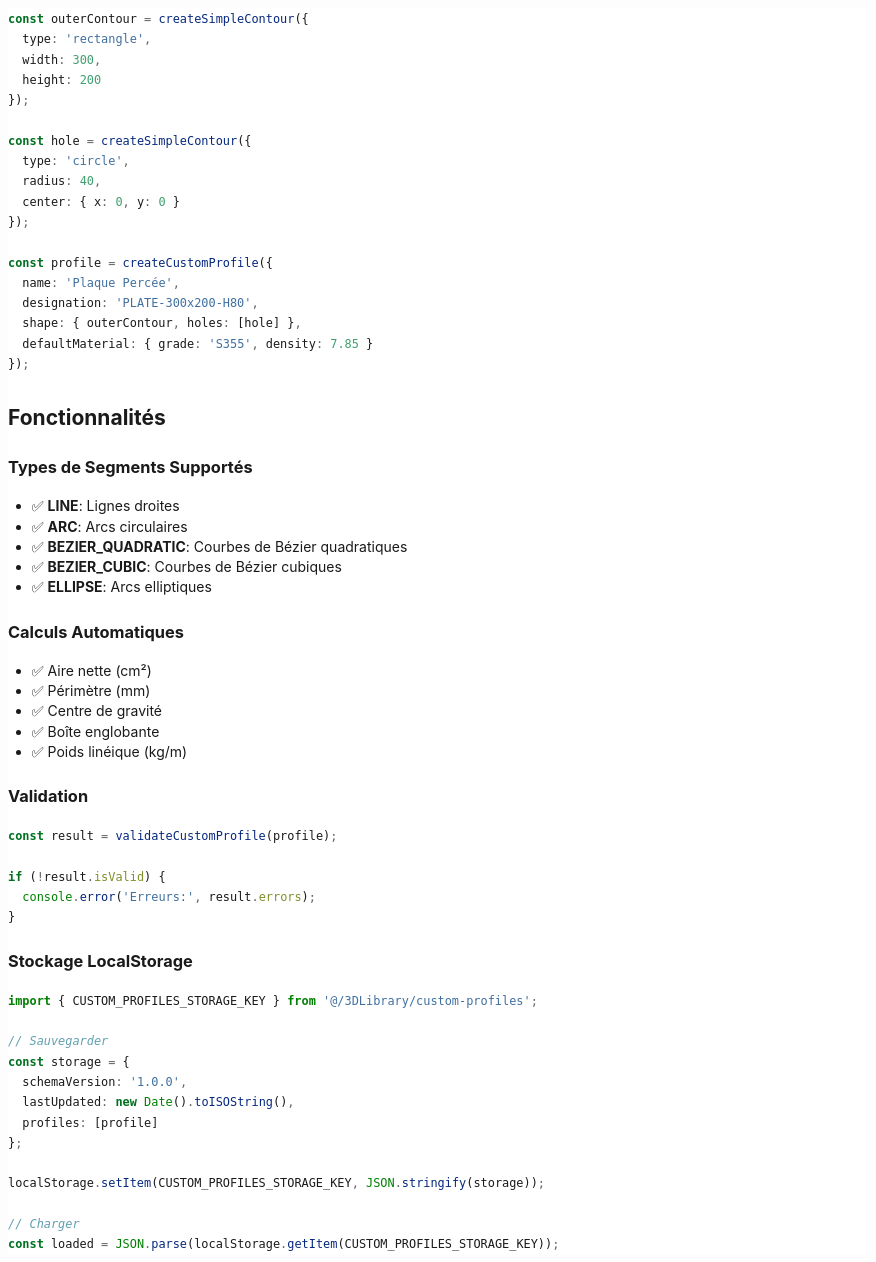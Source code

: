 ```typescript
const outerContour = createSimpleContour({
  type: 'rectangle',
  width: 300,
  height: 200
});

const hole = createSimpleContour({
  type: 'circle',
  radius: 40,
  center: { x: 0, y: 0 }
});

const profile = createCustomProfile({
  name: 'Plaque Percée',
  designation: 'PLATE-300x200-H80',
  shape: { outerContour, holes: [hole] },
  defaultMaterial: { grade: 'S355', density: 7.85 }
});
```

## Fonctionnalités

### Types de Segments Supportés

- ✅ **LINE**: Lignes droites
- ✅ **ARC**: Arcs circulaires
- ✅ **BEZIER_QUADRATIC**: Courbes de Bézier quadratiques
- ✅ **BEZIER_CUBIC**: Courbes de Bézier cubiques
- ✅ **ELLIPSE**: Arcs elliptiques

### Calculs Automatiques

- ✅ Aire nette (cm²)
- ✅ Périmètre (mm)
- ✅ Centre de gravité
- ✅ Boîte englobante
- ✅ Poids linéique (kg/m)

### Validation

```typescript
const result = validateCustomProfile(profile);

if (!result.isValid) {
  console.error('Erreurs:', result.errors);
}
```

### Stockage LocalStorage

```typescript
import { CUSTOM_PROFILES_STORAGE_KEY } from '@/3DLibrary/custom-profiles';

// Sauvegarder
const storage = {
  schemaVersion: '1.0.0',
  lastUpdated: new Date().toISOString(),
  profiles: [profile]
};

localStorage.setItem(CUSTOM_PROFILES_STORAGE_KEY, JSON.stringify(storage));

// Charger
const loaded = JSON.parse(localStorage.getItem(CUSTOM_PROFILES_STORAGE_KEY));
```
